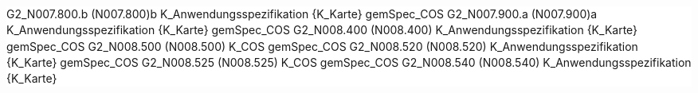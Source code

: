 </td></tr><tr><td>
G2_N007.800.b

</td><td>
(N007.800)b K_Anwendungsspezifikation {K_Karte}

</td><td>
gemSpec_COS

</td></tr><tr><td>
G2_N007.900.a

</td><td>
(N007.900)a K_Anwendungsspezifikation {K_Karte}

</td><td>
gemSpec_COS

</td></tr><tr><td>
G2_N008.400

</td><td>
(N008.400) K_Anwendungsspezifikation {K_Karte}

</td><td>
gemSpec_COS

</td></tr><tr><td>
G2_N008.500

</td><td>
(N008.500) K_COS

</td><td>
gemSpec_COS

</td></tr><tr><td>
G2_N008.520

</td><td>
(N008.520) K_Anwendungsspezifikation {K_Karte}

</td><td>
gemSpec_COS

</td></tr><tr><td>
G2_N008.525

</td><td>
(N008.525) K_COS

</td><td>
gemSpec_COS

</td></tr><tr><td>
G2_N008.540

</td><td>
(N008.540) K_Anwendungsspezifikation {K_Karte}
